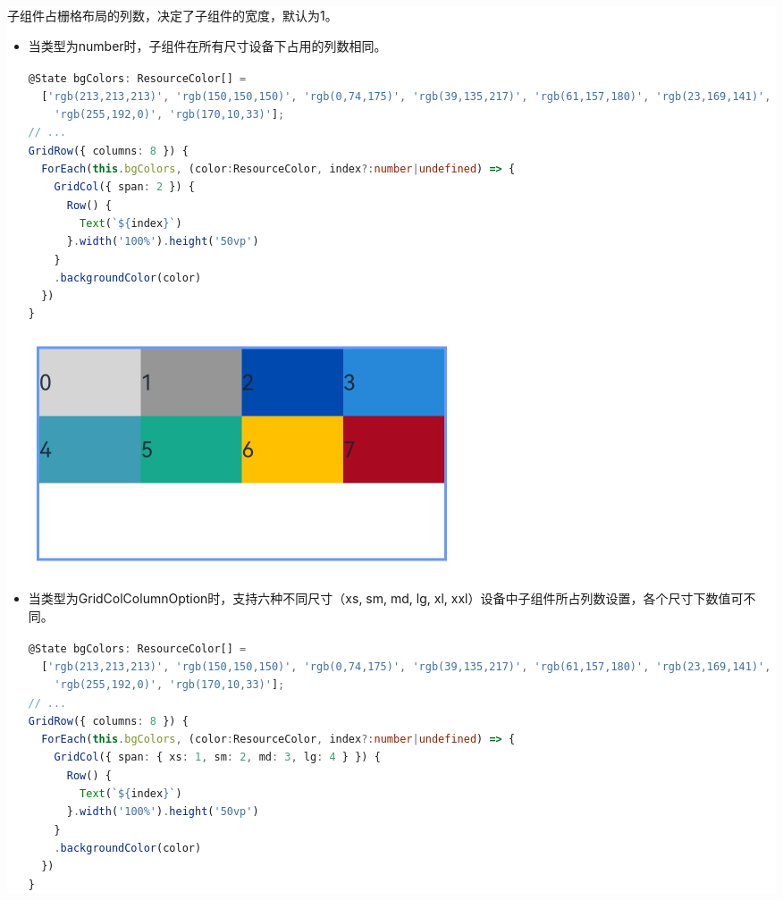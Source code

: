 子组件占栅格布局的列数，决定了子组件的宽度，默认为1。

- 当类型为number时，子组件在所有尺寸设备下占用的列数相同。


    ```ts
  @State bgColors: ResourceColor[] =
      ['rgb(213,213,213)', 'rgb(150,150,150)', 'rgb(0,74,175)', 'rgb(39,135,217)', 'rgb(61,157,180)', 'rgb(23,169,141)',
        'rgb(255,192,0)', 'rgb(170,10,33)'];
    // ...
    GridRow({ columns: 8 }) {
      ForEach(this.bgColors, (color:ResourceColor, index?:number|undefined) => {
        GridCol({ span: 2 }) {      
          Row() {
            Text(`${index}`)
          }.width('100%').height('50vp')          
        }
        .backgroundColor(color)
      })
    }                
    ```

    ![zh-cn_image_0000001511421264](figures/zh-cn_image_0000001511421264.png)

- 当类型为GridColColumnOption时，支持六种不同尺寸（xs, sm, md, lg, xl, xxl）设备中子组件所占列数设置，各个尺寸下数值可不同。


    ```ts
  @State bgColors: ResourceColor[] =
      ['rgb(213,213,213)', 'rgb(150,150,150)', 'rgb(0,74,175)', 'rgb(39,135,217)', 'rgb(61,157,180)', 'rgb(23,169,141)',
        'rgb(255,192,0)', 'rgb(170,10,33)'];
    // ...
    GridRow({ columns: 8 }) {
      ForEach(this.bgColors, (color:ResourceColor, index?:number|undefined) => {
        GridCol({ span: { xs: 1, sm: 2, md: 3, lg: 4 } }) {      
          Row() {
            Text(`${index}`)
          }.width('100%').height('50vp')          
        }
        .backgroundColor(color)
      })
    }                
    ```
